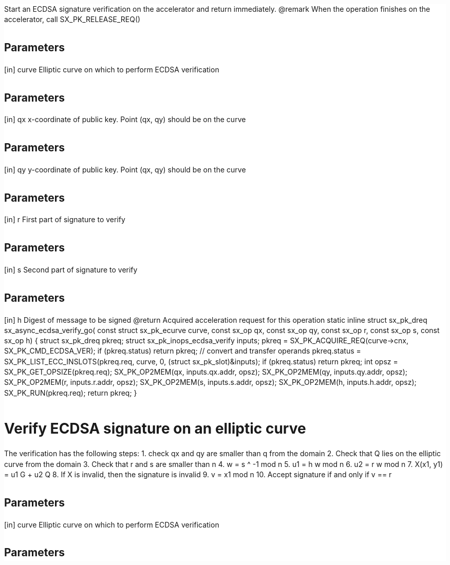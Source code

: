 
 Start an ECDSA signature verification on the accelerator  and return immediately.   @remark When the operation finishes on the accelerator,  call SX_PK_RELEASE_REQ()  

## Parameters

 [in] curve Elliptic curve on which to perform ECDSA verification 

## Parameters

 [in] qx x-coordinate of public key. Point (qx, qy) should be on the curve 

## Parameters

 [in] qy y-coordinate of public key. Point (qx, qy) should be on the curve 

## Parameters

 [in] r First part of signature to verify 

## Parameters

 [in] s Second part of signature to verify 

## Parameters

 [in] h Digest of message to be signed   @return Acquired acceleration request for this operation static inline struct sx_pk_dreq sx_async_ecdsa_verify_go( const struct sx_pk_ecurve curve, const sx_op qx, const sx_op qy, const sx_op r, const sx_op s, const sx_op h) { struct sx_pk_dreq pkreq; struct sx_pk_inops_ecdsa_verify inputs;  pkreq = SX_PK_ACQUIRE_REQ(curve->cnx, SX_PK_CMD_ECDSA_VER); if (pkreq.status) return pkreq;  // convert and transfer operands pkreq.status = SX_PK_LIST_ECC_INSLOTS(pkreq.req, curve, 0, (struct sx_pk_slot)&inputs); if (pkreq.status) return pkreq; int opsz = SX_PK_GET_OPSIZE(pkreq.req); SX_PK_OP2MEM(qx, inputs.qx.addr, opsz); SX_PK_OP2MEM(qy, inputs.qy.addr, opsz); SX_PK_OP2MEM(r, inputs.r.addr, opsz); SX_PK_OP2MEM(s, inputs.s.addr, opsz); SX_PK_OP2MEM(h, inputs.h.addr, opsz);  SX_PK_RUN(pkreq.req);  return pkreq; }  
# Verify ECDSA signature on an elliptic curve


 The verification has the following steps:  1. check qx and qy are smaller than q from the domain  2. Check that Q lies on the elliptic curve from the domain  3. Check that r and s are smaller than n  4. w = s ^ -1 mod n  5. u1 = h w mod n  6. u2 = r w mod n  7. X(x1, y1) = u1 G + u2 Q  8. If X is invalid, then the signature is invalid  9. v = x1 mod n  10. Accept signature if and only if v == r  

## Parameters

 [in] curve Elliptic curve on which to perform ECDSA verification 

## Parameters
